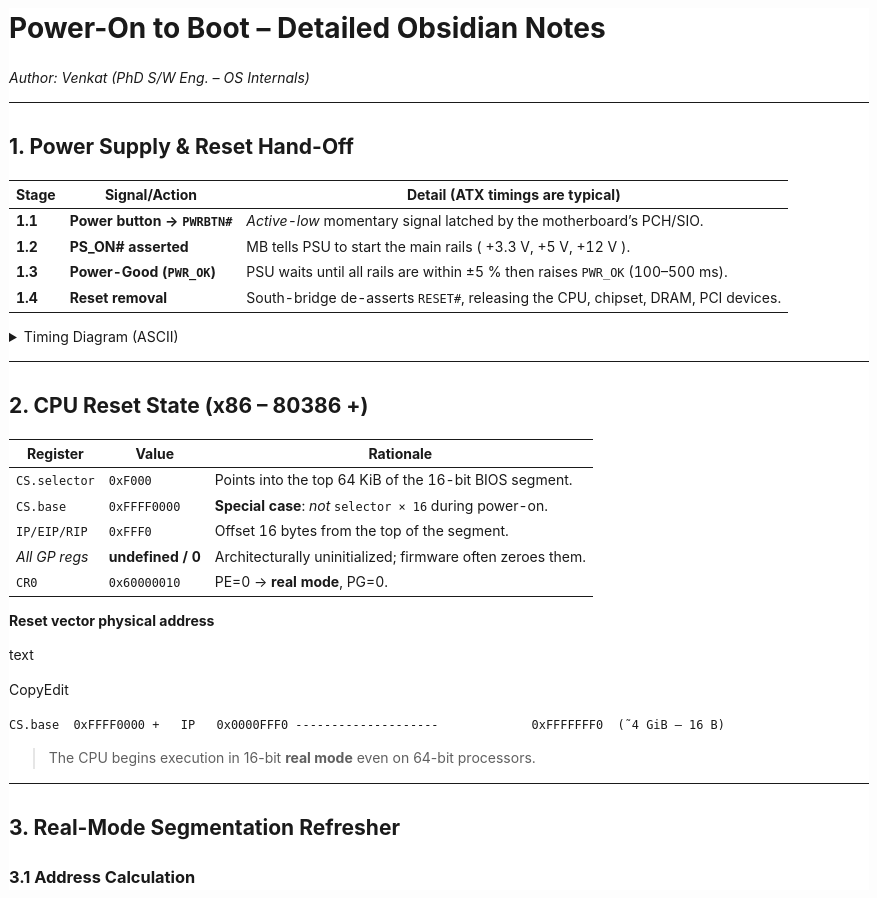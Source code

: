 # Power-On to Boot – Detailed Obsidian Notes

_Author: Venkat (PhD S/W Eng. – OS Internals)_

---

## 1. Power Supply & Reset Hand-Off

|Stage|Signal/Action|Detail (ATX timings are typical)|
|---|---|---|
|**1.1**|**Power button → `PWRBTN#`**|_Active-low_ momentary signal latched by the motherboard’s PCH/SIO.|
|**1.2**|**PS_ON# asserted**|MB tells PSU to start the main rails ( +3.3 V, +5 V, +12 V ).|
|**1.3**|**Power-Good (`PWR_OK`)**|PSU waits until all rails are within ±5 % then raises `PWR_OK` (100–500 ms).|
|**1.4**|**Reset removal**|South-bridge de-asserts `RESET#`, releasing the CPU, chipset, DRAM, PCI devices.|

<details><summary>Timing Diagram (ASCII)</summary></details>

---

## 2. CPU Reset State (x86 – 80386 +)

|Register|Value|Rationale|
|---|---|---|
|`CS.selector`|`0xF000`|Points into the top 64 KiB of the 16-bit BIOS segment.|
|`CS.base`|`0xFFFF0000`|**Special case**: _not_ `selector × 16` during power-on.|
|`IP/EIP/RIP`|`0xFFF0`|Offset 16 bytes from the top of the segment.|
|_All GP regs_|**undefined / 0**|Architecturally uninitialized; firmware often zeroes them.|
|`CR0`|`0x60000010`|PE=0 → **real mode**, PG=0.|

**Reset vector physical address**

text

CopyEdit

`CS.base  0xFFFF0000 +   IP   0x0000FFF0 --------------------             0xFFFFFFF0  (˜4 GiB – 16 B)`

> The CPU begins execution in 16-bit **real mode** even on 64-bit processors.

---

## 3. Real-Mode Segmentation Refresher

### 3.1 Address Calculation
